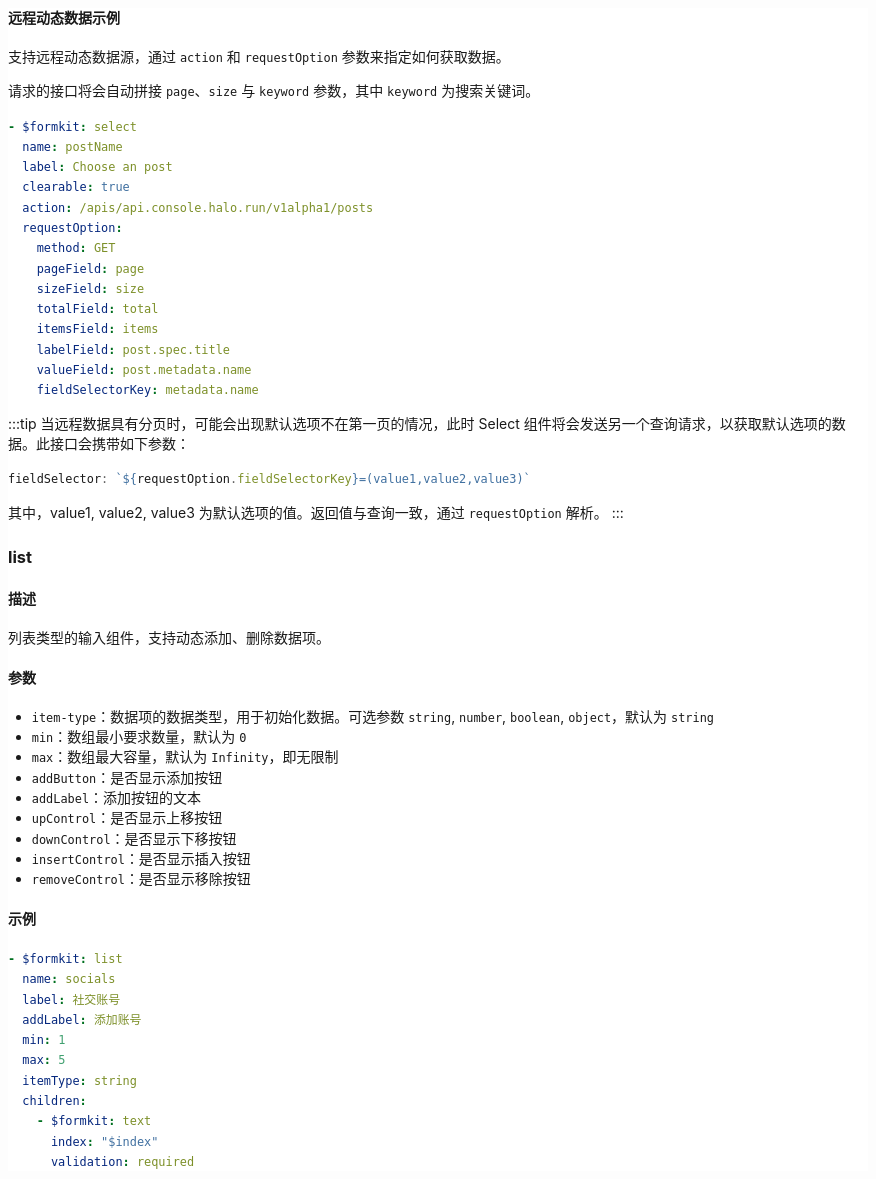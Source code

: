 #### 远程动态数据示例

支持远程动态数据源，通过 `action` 和 `requestOption` 参数来指定如何获取数据。

请求的接口将会自动拼接 `page`、`size` 与 `keyword` 参数，其中 `keyword` 为搜索关键词。

```yaml
- $formkit: select
  name: postName
  label: Choose an post
  clearable: true
  action: /apis/api.console.halo.run/v1alpha1/posts
  requestOption:
    method: GET
    pageField: page
    sizeField: size
    totalField: total
    itemsField: items
    labelField: post.spec.title
    valueField: post.metadata.name
    fieldSelectorKey: metadata.name
```

:::tip
当远程数据具有分页时，可能会出现默认选项不在第一页的情况，此时 Select 组件将会发送另一个查询请求，以获取默认选项的数据。此接口会携带如下参数：

```ts
fieldSelector: `${requestOption.fieldSelectorKey}=(value1,value2,value3)`
```

其中，value1, value2, value3 为默认选项的值。返回值与查询一致，通过 `requestOption` 解析。
:::

### list

#### 描述

列表类型的输入组件，支持动态添加、删除数据项。

#### 参数

- `item-type`：数据项的数据类型，用于初始化数据。可选参数 `string`, `number`, `boolean`, `object`，默认为 `string`
- `min`：数组最小要求数量，默认为 `0`
- `max`：数组最大容量，默认为 `Infinity`，即无限制
- `addButton`：是否显示添加按钮
- `addLabel`：添加按钮的文本
- `upControl`：是否显示上移按钮
- `downControl`：是否显示下移按钮
- `insertControl`：是否显示插入按钮
- `removeControl`：是否显示移除按钮

#### 示例

```yaml
- $formkit: list
  name: socials
  label: 社交账号
  addLabel: 添加账号
  min: 1
  max: 5
  itemType: string
  children:
    - $formkit: text
      index: "$index"
      validation: required
```
